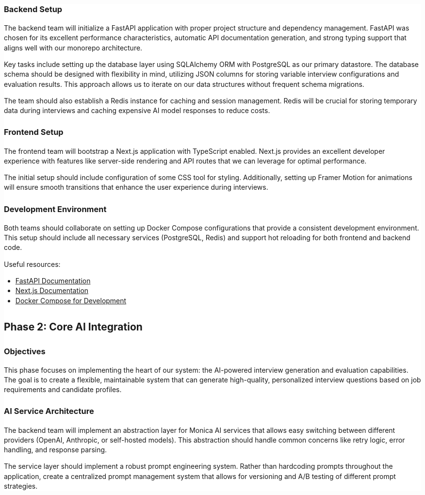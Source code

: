 ### Backend Setup

The backend team will initialize a FastAPI application with proper project structure and dependency management. FastAPI was chosen for its excellent performance characteristics, automatic API documentation generation, and strong typing support that aligns well with our monorepo architecture.

Key tasks include setting up the database layer using SQLAlchemy ORM with PostgreSQL as our primary datastore. The database schema should be designed with flexibility in mind, utilizing JSON columns for storing variable interview configurations and evaluation results. This approach allows us to iterate on our data structures without frequent schema migrations.

The team should also establish a Redis instance for caching and session management. Redis will be crucial for storing temporary data during interviews and caching expensive AI model responses to reduce costs.

### Frontend Setup

The frontend team will bootstrap a Next.js application with TypeScript enabled. Next.js provides an excellent developer experience with features like server-side rendering and API routes that we can leverage for optimal performance.

The initial setup should include configuration of some CSS tool for styling. Additionally, setting up Framer Motion for animations will ensure smooth transitions that enhance the user experience during interviews.

### Development Environment

Both teams should collaborate on setting up Docker Compose configurations that provide a consistent development environment. This setup should include all necessary services (PostgreSQL, Redis) and support hot reloading for both frontend and backend code.

Useful resources:

- [FastAPI Documentation](https://fastapi.tiangolo.com/)
- [Next.js Documentation](https://nextjs.org/docs)
- [Docker Compose for Development](https://docs.docker.com/compose/)

## Phase 2: Core AI Integration

### Objectives

This phase focuses on implementing the heart of our system: the AI-powered interview generation and evaluation capabilities. The goal is to create a flexible, maintainable system that can generate high-quality, personalized interview questions based on job requirements and candidate profiles.

### AI Service Architecture

The backend team will implement an abstraction layer for Monica AI services that allows easy switching between different providers (OpenAI, Anthropic, or self-hosted models). This abstraction should handle common concerns like retry logic, error handling, and response parsing.

The service layer should implement a robust prompt engineering system. Rather than hardcoding prompts throughout the application, create a centralized prompt management system that allows for versioning and A/B testing of different prompt strategies.
